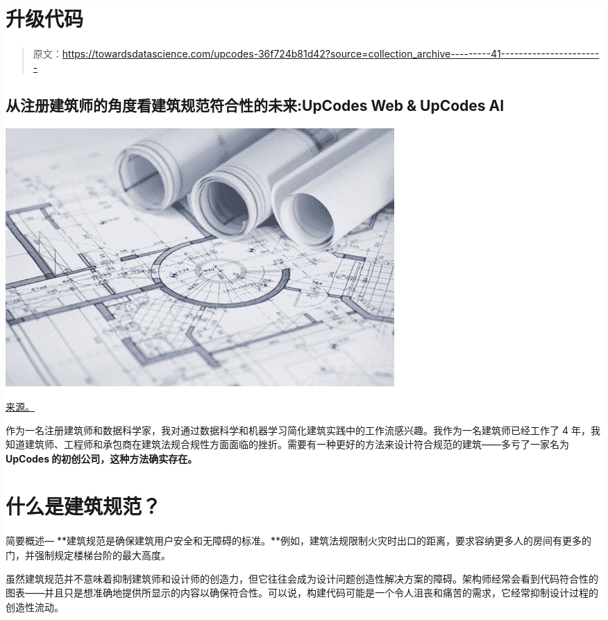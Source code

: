 # 升级代码

> 原文：<https://towardsdatascience.com/upcodes-36f724b81d42?source=collection_archive---------41----------------------->

## 从注册建筑师的角度看建筑规范符合性的未来:UpCodes Web & UpCodes AI

![](img/80c708e4dc256b5f67a4a9757f9df8e2.png)

[来源。](https://www.bobvila.com/articles/709-complying-with-the-code/)

作为一名注册建筑师和数据科学家，我对通过数据科学和机器学习简化建筑实践中的工作流感兴趣。我作为一名建筑师已经工作了 4 年，我知道建筑师、工程师和承包商在建筑法规合规性方面面临的挫折。需要有一种更好的方法来设计符合规范的建筑——多亏了一家名为 **UpCodes 的初创公司，这种方法确实存在。**

# 什么是建筑规范？

简要概述— **建筑规范是确保建筑用户安全和无障碍的标准。**例如，建筑法规限制火灾时出口的距离，要求容纳更多人的房间有更多的门，并强制规定楼梯台阶的最大高度。

虽然建筑规范并不意味着抑制建筑师和设计师的创造力，但它往往会成为设计问题创造性解决方案的障碍。架构师经常会看到代码符合性的图表——并且只是想准确地提供所显示的内容以确保符合性。可以说，构建代码可能是一个令人沮丧和痛苦的需求，它经常抑制设计过程的创造性流动。
